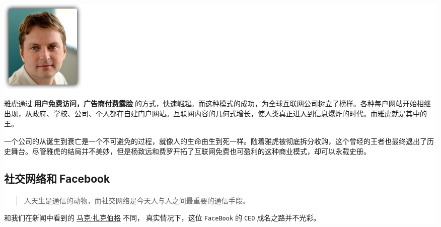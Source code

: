 <img src="%E6%B5%AA%E6%BD%AE%E4%B9%8B%E5%B7%85.assets/image-20230213142858971.png" alt="image-20230213142858971" style="zoom:25%;" />

雅虎通过 **用户免费访问，广告商付费露脸** 的方式，快速崛起。而这种模式的成功，为全球互联网公司树立了榜样。各种每户网站开始相继出现，从政府、学校、公司、个人都在自建门户网站。互联网内容的几何式增长，使人类真正进入到信息爆炸的时代。而雅虎就是其中的王。

一个公司的从诞生到衰亡是一个不可避免的过程，就像人的生命由生到死一样。随着雅虎被彻底拆分收购，这个曾经的王者也最终退出了历史舞台。尽管雅虎的结局并不美妙，但是杨致远和费罗开拓了互联网免费也可盈利的这种商业模式，却可以永载史册。



## 社交网络和 Facebook

> 人天生是通信的动物，而社交网络是今天人与人之间最重要的通信手段。

和我们在新闻中看到的  [马克·扎克伯格](https://zh.wikipedia.org/zh/%E9%A9%AC%E5%85%8B%C2%B7%E6%89%8E%E5%85%8B%E4%BC%AF%E6%A0%BC) 不同， 真实情况下，这位 `FaceBook` 的 `CEO` 成名之路并不光彩。
